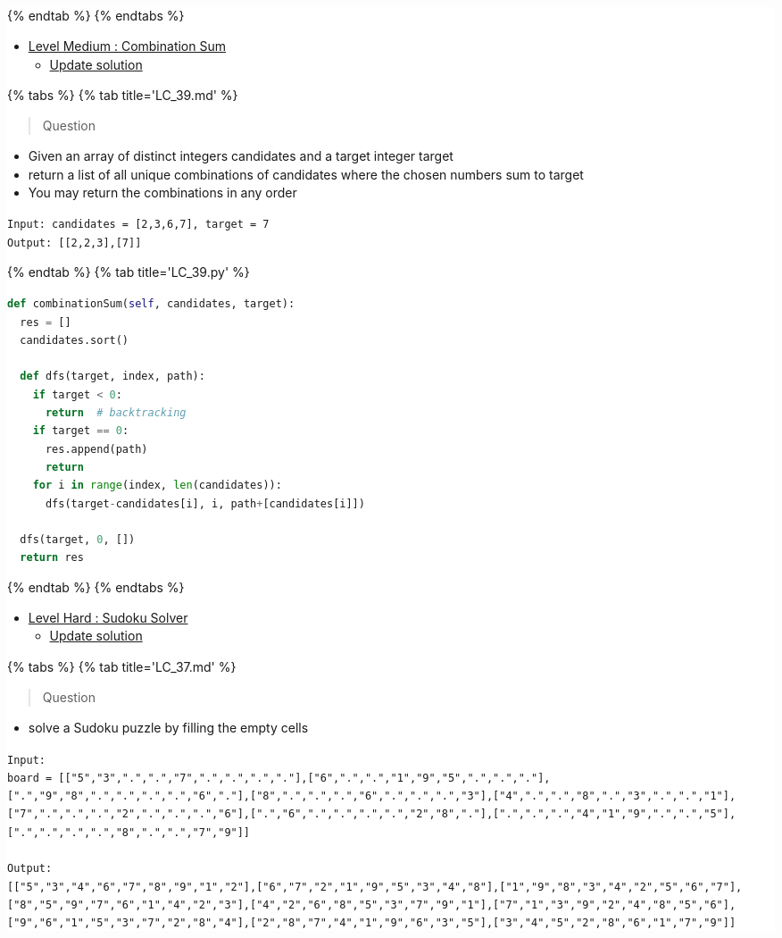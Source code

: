{% endtab %}
{% endtabs %}

* [Level Medium : Combination Sum](https://leetcode.com/problems/combination-sum)
  * [Update solution](https://github.com/seanhwangg/algorithm/edit/main/method/divide-concur/backtrack/LC_39.md)

{% tabs %}
{% tab title='LC_39.md' %}

> Question

* Given an array of distinct integers candidates and a target integer target
* return a list of all unique combinations of candidates where the chosen numbers sum to target
* You may return the combinations in any order

```txt
Input: candidates = [2,3,6,7], target = 7
Output: [[2,2,3],[7]]
```

{% endtab %}
{% tab title='LC_39.py' %}

```py
def combinationSum(self, candidates, target):
  res = []
  candidates.sort()

  def dfs(target, index, path):
    if target < 0:
      return  # backtracking
    if target == 0:
      res.append(path)
      return
    for i in range(index, len(candidates)):
      dfs(target-candidates[i], i, path+[candidates[i]])

  dfs(target, 0, [])
  return res
```

{% endtab %}
{% endtabs %}

* [Level Hard : Sudoku Solver](https://leetcode.com/problems/sudoku-solver)
  * [Update solution](https://github.com/seanhwangg/algorithm/edit/main/method/divide-concur/backtrack/LC_37.md)

{% tabs %}
{% tab title='LC_37.md' %}

> Question

* solve a Sudoku puzzle by filling the empty cells

```txt
Input:
board = [["5","3",".",".","7",".",".",".","."],["6",".",".","1","9","5",".",".","."],[".","9","8",".",".",".",".","6","."],["8",".",".",".","6",".",".",".","3"],["4",".",".","8",".","3",".",".","1"],["7",".",".",".","2",".",".",".","6"],[".","6",".",".",".",".","2","8","."],[".",".",".","4","1","9",".",".","5"],[".",".",".",".","8",".",".","7","9"]]

Output:
[["5","3","4","6","7","8","9","1","2"],["6","7","2","1","9","5","3","4","8"],["1","9","8","3","4","2","5","6","7"],["8","5","9","7","6","1","4","2","3"],["4","2","6","8","5","3","7","9","1"],["7","1","3","9","2","4","8","5","6"],["9","6","1","5","3","7","2","8","4"],["2","8","7","4","1","9","6","3","5"],["3","4","5","2","8","6","1","7","9"]]
```


[//]: # (BJ_1179)